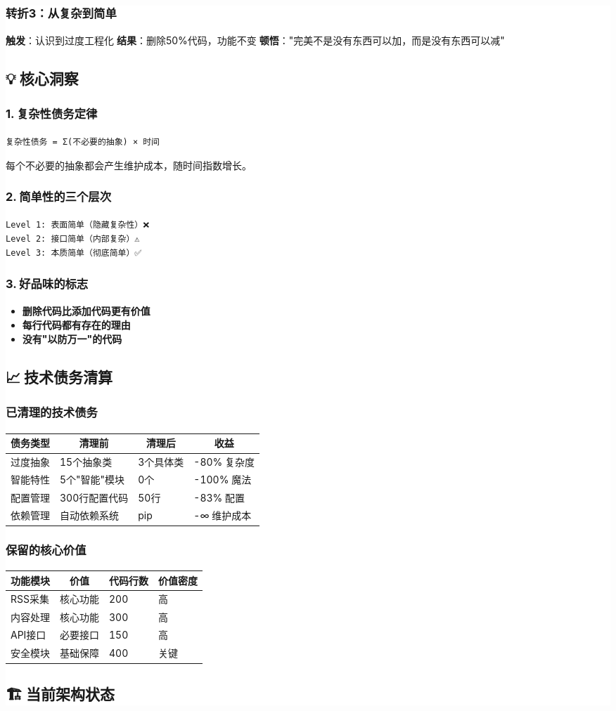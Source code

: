 ### 转折3：从复杂到简单
**触发**：认识到过度工程化
**结果**：删除50%代码，功能不变
**顿悟**："完美不是没有东西可以加，而是没有东西可以减"

## 💡 核心洞察

### 1. 复杂性债务定律
```
复杂性债务 = Σ(不必要的抽象) × 时间
```
每个不必要的抽象都会产生维护成本，随时间指数增长。

### 2. 简单性的三个层次
```
Level 1: 表面简单（隐藏复杂性）❌
Level 2: 接口简单（内部复杂）⚠️
Level 3: 本质简单（彻底简单）✅
```

### 3. 好品味的标志
- **删除代码比添加代码更有价值**
- **每行代码都有存在的理由**
- **没有"以防万一"的代码**

## 📈 技术债务清算

### 已清理的技术债务
| 债务类型 | 清理前 | 清理后 | 收益 |
|---------|--------|--------|------|
| 过度抽象 | 15个抽象类 | 3个具体类 | -80% 复杂度 |
| 智能特性 | 5个"智能"模块 | 0个 | -100% 魔法 |
| 配置管理 | 300行配置代码 | 50行 | -83% 配置 |
| 依赖管理 | 自动依赖系统 | pip | -∞ 维护成本 |

### 保留的核心价值
| 功能模块 | 价值 | 代码行数 | 价值密度 |
|---------|------|---------|----------|
| RSS采集 | 核心功能 | 200 | 高 |
| 内容处理 | 核心功能 | 300 | 高 |
| API接口 | 必要接口 | 150 | 高 |
| 安全模块 | 基础保障 | 400 | 关键 |

## 🏗️ 当前架构状态
